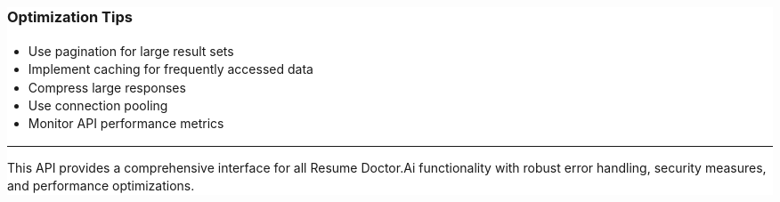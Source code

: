 ### Optimization Tips
- Use pagination for large result sets
- Implement caching for frequently accessed data
- Compress large responses
- Use connection pooling
- Monitor API performance metrics

---

This API provides a comprehensive interface for all Resume Doctor.Ai functionality with robust error handling, security measures, and performance optimizations.
